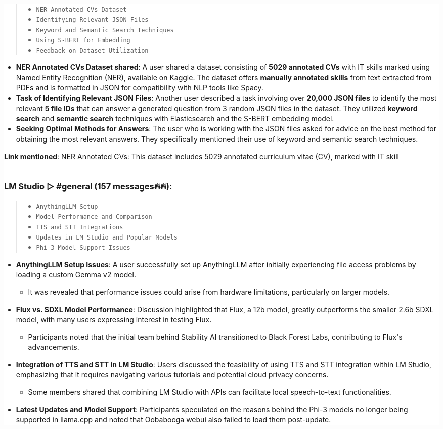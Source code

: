 > - `NER Annotated CVs Dataset`
> - `Identifying Relevant JSON Files`
> - `Keyword and Semantic Search Techniques`
> - `Using S-BERT for Embedding`
> - `Feedback on Dataset Utilization`

- **NER Annotated CVs Dataset shared**: A user shared a dataset consisting of **5029 annotated CVs** with IT skills marked using Named Entity Recognition (NER), available on [Kaggle](https://www.kaggle.com/datasets/mehyarmlaweh/ner-annotated-cvs). The dataset offers **manually annotated skills** from text extracted from PDFs and is formatted in JSON for compatibility with NLP tools like Spacy.
- **Task of Identifying Relevant JSON Files**: Another user described a task involving over **20,000 JSON files** to identify the most relevant **5 file IDs** that can answer a generated question from 3 random JSON files in the dataset. They utilized **keyword search** and **semantic search** techniques with Elasticsearch and the S-BERT embedding model.
- **Seeking Optimal Methods for Answers**: The user who is working with the JSON files asked for advice on the best method for obtaining the most relevant answers. They specifically mentioned their use of keyword and semantic search techniques.

 

**Link mentioned**: [NER Annotated CVs](https://www.kaggle.com/datasets/mehyarmlaweh/ner-annotated-cvs): This dataset includes 5029 annotated curriculum vitae (CV), marked with IT skill

 

---

### **LM Studio ▷ #**[**general**](https://discord.com/channels/1110598183144399058/1110598183144399061/1270099360310628557) (157 messages🔥🔥):

> - `AnythingLLM Setup`
> - `Model Performance and Comparison`
> - `TTS and STT Integrations`
> - `Updates in LM Studio and Popular Models`
> - `Phi-3 Model Support Issues`

- **AnythingLLM Setup Issues**: A user successfully set up AnythingLLM after initially experiencing file access problems by loading a custom Gemma v2 model.
  
  - It was revealed that performance issues could arise from hardware limitations, particularly on larger models.
- **Flux vs. SDXL Model Performance**: Discussion highlighted that Flux, a 12b model, greatly outperforms the smaller 2.6b SDXL model, with many users expressing interest in testing Flux.
  
  - Participants noted that the initial team behind Stability AI transitioned to Black Forest Labs, contributing to Flux's advancements.
- **Integration of TTS and STT in LM Studio**: Users discussed the feasibility of using TTS and STT integration within LM Studio, emphasizing that it requires navigating various tutorials and potential cloud privacy concerns.
  
  - Some members shared that combining LM Studio with APIs can facilitate local speech-to-text functionalities.
- **Latest Updates and Model Support**: Participants speculated on the reasons behind the Phi-3 models no longer being supported in llama.cpp and noted that Oobabooga webui also failed to load them post-update.
  